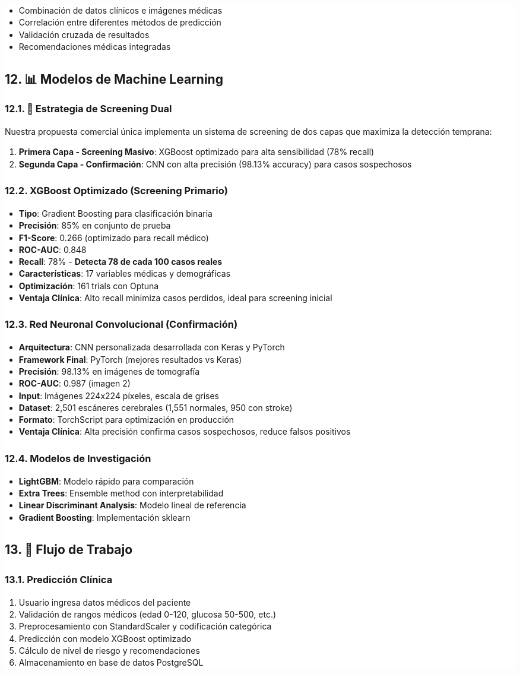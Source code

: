 -   Combinación de datos clínicos e imágenes médicas
-   Correlación entre diferentes métodos de predicción
-   Validación cruzada de resultados
-   Recomendaciones médicas integradas

## 12. 📊 Modelos de Machine Learning

### 12.1. 🎯  **Estrategia de Screening Dual**

Nuestra propuesta comercial única implementa un sistema de screening de dos capas que maximiza la detección temprana:

1.  **Primera Capa - Screening Masivo**: XGBoost optimizado para alta sensibilidad (78% recall)
2.  **Segunda Capa - Confirmación**: CNN con alta precisión (98.13% accuracy) para casos sospechosos

### 12.2.  **XGBoost Optimizado (Screening Primario)**

-   **Tipo**: Gradient Boosting para clasificación binaria
-   **Precisión**: 85% en conjunto de prueba
-   **F1-Score**: 0.266 (optimizado para recall médico)
-   **ROC-AUC**: 0.848
-   **Recall**: 78% -  **Detecta 78 de cada 100 casos reales**
-   **Características**: 17 variables médicas y demográficas
-   **Optimización**: 161 trials con Optuna
-   **Ventaja Clínica**: Alto recall minimiza casos perdidos, ideal para screening inicial

### 12.3.  **Red Neuronal Convolucional (Confirmación)**

-   **Arquitectura**: CNN personalizada desarrollada con Keras y PyTorch
-   **Framework Final**: PyTorch (mejores resultados vs Keras)
-   **Precisión**: 98.13% en imágenes de tomografía
-   **ROC-AUC**: 0.987 (imagen 2)
-   **Input**: Imágenes 224x224 píxeles, escala de grises
-   **Dataset**: 2,501 escáneres cerebrales (1,551 normales, 950 con stroke)
-   **Formato**: TorchScript para optimización en producción
-   **Ventaja Clínica**: Alta precisión confirma casos sospechosos, reduce falsos positivos

### 12.4.  **Modelos de Investigación**

-   **LightGBM**: Modelo rápido para comparación
-   **Extra Trees**: Ensemble method con interpretabilidad
-   **Linear Discriminant Analysis**: Modelo lineal de referencia
-   **Gradient Boosting**: Implementación sklearn

## 13. 🔄 Flujo de Trabajo

### 13.1. Predicción Clínica

1.  Usuario ingresa datos médicos del paciente
2.  Validación de rangos médicos (edad 0-120, glucosa 50-500, etc.)
3.  Preprocesamiento con StandardScaler y codificación categórica
4.  Predicción con modelo XGBoost optimizado
5.  Cálculo de nivel de riesgo y recomendaciones
6.  Almacenamiento en base de datos PostgreSQL
